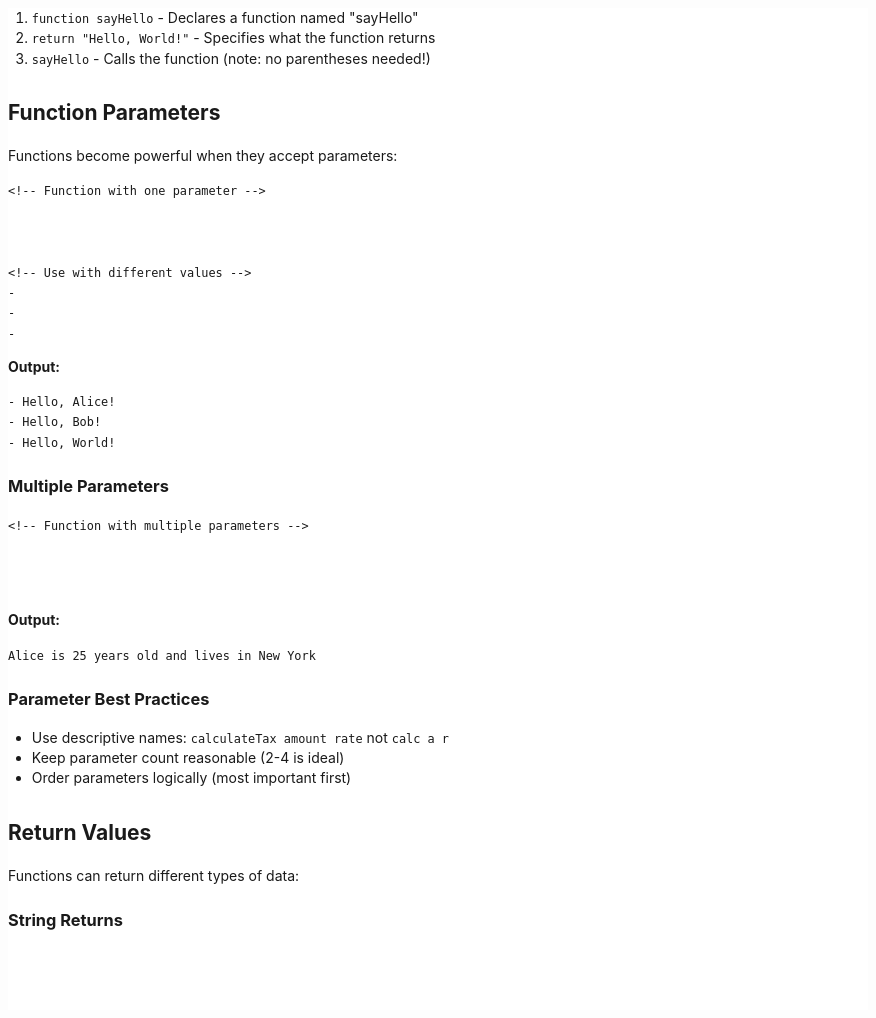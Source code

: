 1. `function sayHello` - Declares a function named "sayHello"
2. `return "Hello, World!"` - Specifies what the function returns
3. `sayHello` - Calls the function (note: no parentheses needed!)

## Function Parameters

Functions become powerful when they accept parameters:

```xmd
<!-- Function with one parameter -->



<!-- Use with different values -->
- 
- 
- 
```

**Output:**
```
- Hello, Alice!
- Hello, Bob!
- Hello, World!
```

### Multiple Parameters

```xmd
<!-- Function with multiple parameters -->




```

**Output:**
```
Alice is 25 years old and lives in New York
```

### Parameter Best Practices

- Use descriptive names: `calculateTax amount rate` not `calc a r`
- Keep parameter count reasonable (2-4 is ideal)
- Order parameters logically (most important first)

## Return Values

Functions can return different types of data:

### String Returns

```xmd




```
